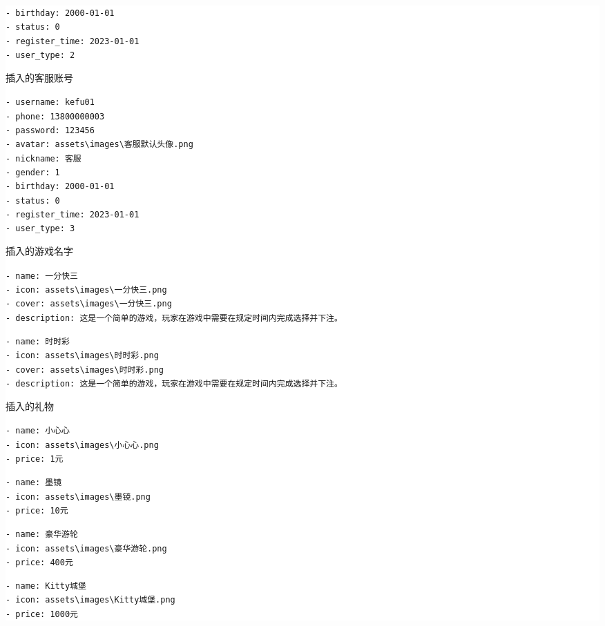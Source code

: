 ```
- birthday: 2000-01-01
- status: 0
- register_time: 2023-01-01
- user_type: 2
```
插入的客服账号
```
- username: kefu01
- phone: 13800000003
- password: 123456
- avatar: assets\images\客服默认头像.png
- nickname: 客服
- gender: 1
- birthday: 2000-01-01
- status: 0
- register_time: 2023-01-01
- user_type: 3
```
插入的游戏名字
```
- name: 一分快三
- icon: assets\images\一分快三.png
- cover: assets\images\一分快三.png
- description: 这是一个简单的游戏，玩家在游戏中需要在规定时间内完成选择并下注。
```
```
- name: 时时彩
- icon: assets\images\时时彩.png
- cover: assets\images\时时彩.png
- description: 这是一个简单的游戏，玩家在游戏中需要在规定时间内完成选择并下注。
```

插入的礼物
```
- name: 小心心
- icon: assets\images\小心心.png
- price: 1元
```
```
- name: 墨镜
- icon: assets\images\墨镜.png
- price: 10元
```
```
- name: 豪华游轮
- icon: assets\images\豪华游轮.png
- price: 400元
```
```
- name: Kitty城堡
- icon: assets\images\Kitty城堡.png
- price: 1000元
```
